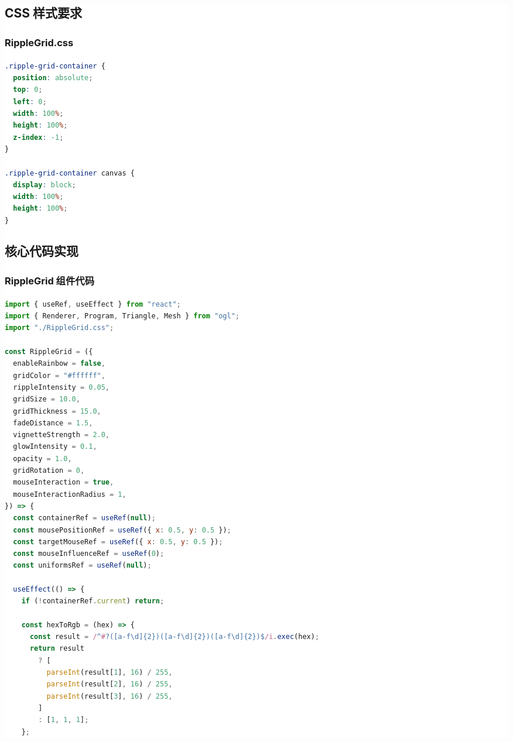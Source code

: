 ## CSS 样式要求

### RippleGrid.css
```css
.ripple-grid-container {
  position: absolute;
  top: 0;
  left: 0;
  width: 100%;
  height: 100%;
  z-index: -1;
}

.ripple-grid-container canvas {
  display: block;
  width: 100%;
  height: 100%;
}
```

## 核心代码实现

### RippleGrid 组件代码
```jsx
import { useRef, useEffect } from "react";
import { Renderer, Program, Triangle, Mesh } from "ogl";
import "./RippleGrid.css";

const RippleGrid = ({
  enableRainbow = false,
  gridColor = "#ffffff",
  rippleIntensity = 0.05,
  gridSize = 10.0,
  gridThickness = 15.0,
  fadeDistance = 1.5,
  vignetteStrength = 2.0,
  glowIntensity = 0.1,
  opacity = 1.0,
  gridRotation = 0,
  mouseInteraction = true,
  mouseInteractionRadius = 1,
}) => {
  const containerRef = useRef(null);
  const mousePositionRef = useRef({ x: 0.5, y: 0.5 });
  const targetMouseRef = useRef({ x: 0.5, y: 0.5 });
  const mouseInfluenceRef = useRef(0);
  const uniformsRef = useRef(null);

  useEffect(() => {
    if (!containerRef.current) return;

    const hexToRgb = (hex) => {
      const result = /^#?([a-f\d]{2})([a-f\d]{2})([a-f\d]{2})$/i.exec(hex);
      return result
        ? [
          parseInt(result[1], 16) / 255,
          parseInt(result[2], 16) / 255,
          parseInt(result[3], 16) / 255,
        ]
        : [1, 1, 1];
    };

```